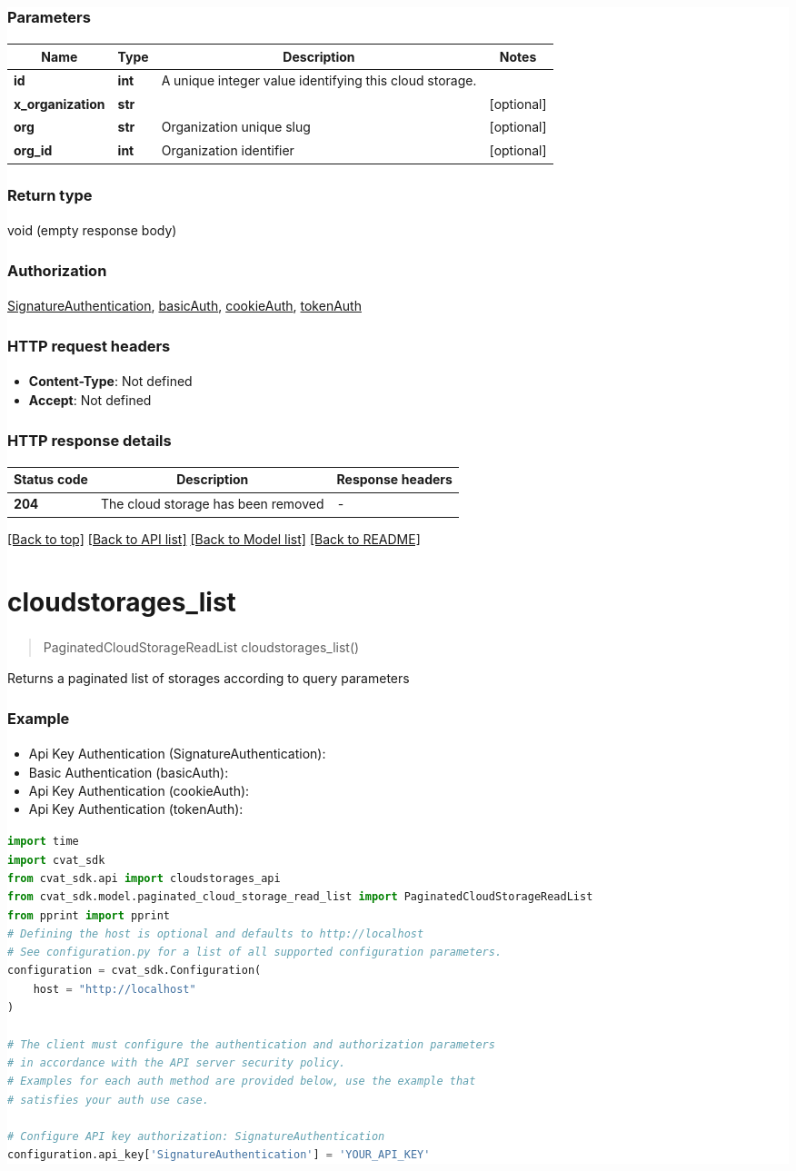 
### Parameters

Name | Type | Description  | Notes
------------- | ------------- | ------------- | -------------
 **id** | **int**| A unique integer value identifying this cloud storage. |
 **x_organization** | **str**|  | [optional]
 **org** | **str**| Organization unique slug | [optional]
 **org_id** | **int**| Organization identifier | [optional]

### Return type

void (empty response body)

### Authorization

[SignatureAuthentication](../README.md#SignatureAuthentication), [basicAuth](../README.md#basicAuth), [cookieAuth](../README.md#cookieAuth), [tokenAuth](../README.md#tokenAuth)

### HTTP request headers

 - **Content-Type**: Not defined
 - **Accept**: Not defined


### HTTP response details

| Status code | Description | Response headers |
|-------------|-------------|------------------|
**204** | The cloud storage has been removed |  -  |

[[Back to top]](#) [[Back to API list]](../README.md#documentation-for-api-endpoints) [[Back to Model list]](../README.md#documentation-for-models) [[Back to README]](../README.md)

# **cloudstorages_list**
> PaginatedCloudStorageReadList cloudstorages_list()

Returns a paginated list of storages according to query parameters

### Example

* Api Key Authentication (SignatureAuthentication):
* Basic Authentication (basicAuth):
* Api Key Authentication (cookieAuth):
* Api Key Authentication (tokenAuth):

```python
import time
import cvat_sdk
from cvat_sdk.api import cloudstorages_api
from cvat_sdk.model.paginated_cloud_storage_read_list import PaginatedCloudStorageReadList
from pprint import pprint
# Defining the host is optional and defaults to http://localhost
# See configuration.py for a list of all supported configuration parameters.
configuration = cvat_sdk.Configuration(
    host = "http://localhost"
)

# The client must configure the authentication and authorization parameters
# in accordance with the API server security policy.
# Examples for each auth method are provided below, use the example that
# satisfies your auth use case.

# Configure API key authorization: SignatureAuthentication
configuration.api_key['SignatureAuthentication'] = 'YOUR_API_KEY'

```